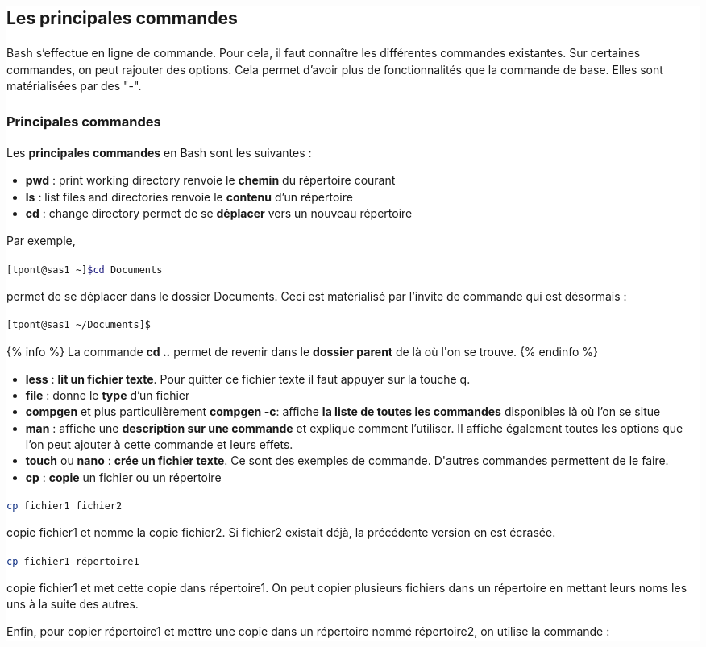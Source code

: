## Les principales commandes

Bash s’effectue en ligne de commande. Pour cela, il faut connaître les différentes commandes existantes. Sur certaines commandes, on peut rajouter des options. Cela permet d’avoir plus de fonctionnalités que la commande de base. Elles sont matérialisées par des "-".

### Principales commandes

Les **principales commandes** en Bash sont les suivantes :

- **pwd** : print working directory renvoie le **chemin** du répertoire courant
- **ls** : list files and directories renvoie le **contenu** d’un répertoire
- **cd** : change directory permet de se **déplacer** vers un nouveau répertoire

Par exemple,

```bash
[tpont@sas1 ~]$cd Documents
```

permet de se déplacer dans le dossier Documents. Ceci est matérialisé par l’invite de commande qui est désormais :

```bash
[tpont@sas1 ~/Documents]$
```

{% info %}
La commande **cd ..** permet de revenir dans le **dossier parent** de là où l'on se trouve.
{% endinfo %}

- **less** : **lit un fichier texte**. Pour quitter ce fichier texte il faut appuyer sur la touche q.
- **file** : donne le **type** d’un fichier
- **compgen** et plus particulièrement **compgen -c**: affiche **la liste de toutes les commandes** disponibles là où l’on se situe
- **man** : affiche une **description sur une commande** et explique comment l’utiliser. Il affiche également toutes les options que l’on peut ajouter à cette commande et leurs effets.
- **touch** ou **nano** : **crée un fichier texte**. Ce sont des exemples de commande. D'autres commandes permettent de le faire.
- **cp** : **copie** un fichier ou un répertoire

```bash
cp fichier1 fichier2
```

copie fichier1 et nomme la copie fichier2. Si fichier2 existait déjà, la précédente version en est écrasée.

```bash
cp fichier1 répertoire1
```

copie fichier1 et met cette copie dans répertoire1. On peut copier plusieurs fichiers dans un répertoire en mettant leurs noms les uns à la suite des autres.

Enfin, pour copier répertoire1 et mettre une copie dans un répertoire nommé répertoire2, on utilise la commande :
